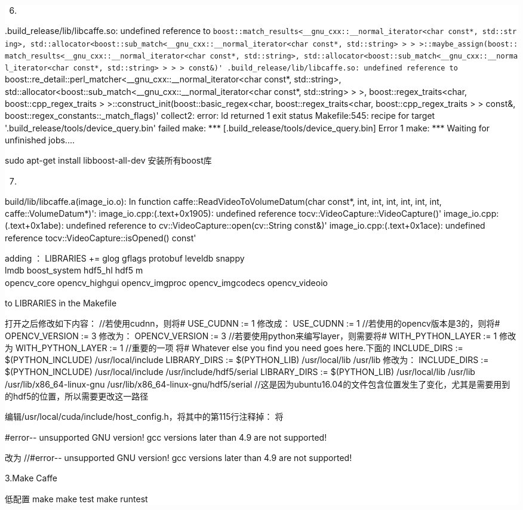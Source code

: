 6)
.build_release/lib/libcaffe.so: undefined reference to `boost::match_results<__gnu_cxx::__normal_iterator<char const*, std::string>, std::allocator<boost::sub_match<__gnu_cxx::__normal_iterator<char const*, std::string> > > >::maybe_assign(boost::match_results<__gnu_cxx::__normal_iterator<char const*, std::string>, std::allocator<boost::sub_match<__gnu_cxx::__normal_iterator<char const*, std::string> > > > const&)'
.build_release/lib/libcaffe.so: undefined reference to `boost::re_detail::perl_matcher<__gnu_cxx::__normal_iterator<char const*, std::string>, std::allocator<boost::sub_match<__gnu_cxx::__normal_iterator<char const*, std::string> > >, boost::regex_traits<char, boost::cpp_regex_traits<char> > >::construct_init(boost::basic_regex<char, boost::regex_traits<char, boost::cpp_regex_traits<char> > > const&, boost::regex_constants::_match_flags)'
collect2: error: ld returned 1 exit status
Makefile:545: recipe for target '.build_release/tools/device_query.bin' failed
make: *** [.build_release/tools/device_query.bin] Error 1
make: *** Waiting for unfinished jobs....

sudo apt-get install libboost-all-dev
安装所有boost库

7)
build/lib/libcaffe.a(image_io.o): In function caffe::ReadVideoToVolumeDatum(char const*, int, int, int, int, int, int, caffe::VolumeDatum*)': image_io.cpp:(.text+0x1905): undefined reference tocv::VideoCapture::VideoCapture()'
image_io.cpp:(.text+0x1abe): undefined reference to cv::VideoCapture::open(cv::String const&)' image_io.cpp:(.text+0x1ace): undefined reference tocv::VideoCapture::isOpened() const'

adding ：
LIBRARIES += glog gflags protobuf leveldb snappy \
lmdb boost_system hdf5_hl hdf5 m \
opencv_core opencv_highgui opencv_imgproc opencv_imgcodecs opencv_videoio 

to LIBRARIES in the Makefile
 
打开之后修改如下内容：
//若使用cudnn，则将# USE_CUDNN := 1 修改成： USE_CUDNN := 1 
//若使用的opencv版本是3的，则将# OPENCV_VERSION := 3 修改为： OPENCV_VERSION := 3 
//若要使用python来编写layer，则需要将# WITH_PYTHON_LAYER := 1 修改为 WITH_PYTHON_LAYER := 1 
//重要的一项 将# Whatever else you find you need goes here.下面的 INCLUDE_DIRS := $(PYTHON_INCLUDE) /usr/local/include LIBRARY_DIRS := $(PYTHON_LIB) /usr/local/lib /usr/lib 
修改为： INCLUDE_DIRS := $(PYTHON_INCLUDE) /usr/local/include /usr/include/hdf5/serial 
      LIBRARY_DIRS := $(PYTHON_LIB) /usr/local/lib /usr/lib /usr/lib/x86_64-linux-gnu /usr/lib/x86_64-linux-gnu/hdf5/serial //这是因为ubuntu16.04的文件包含位置发生了变化，尤其是需要用到的hdf5的位置，所以需要更改这一路径



编辑/usr/local/cuda/include/host_config.h，将其中的第115行注释掉：
将

#error-- unsupported GNU version! gcc versions later than 4.9 are not supported!

改为
//#error-- unsupported GNU version! gcc versions later than 4.9 are not supported!

3.Make Caffe

低配置
make
make test
make runtest
